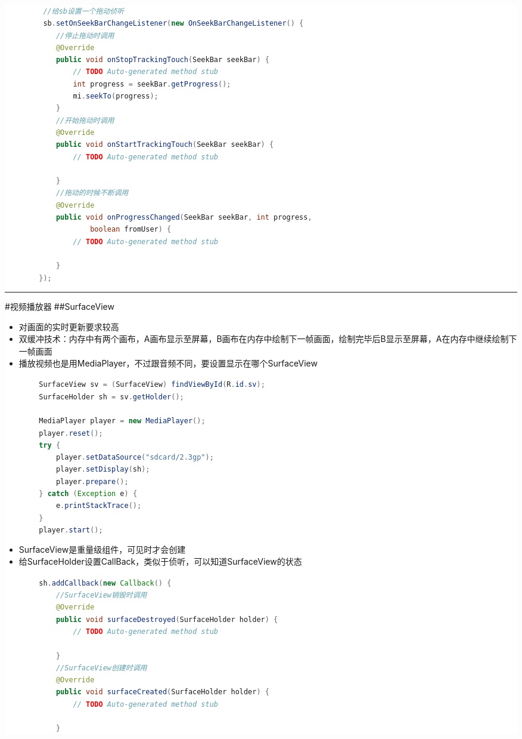 ```java
		 //给sb设置一个拖动侦听
		 sb.setOnSeekBarChangeListener(new OnSeekBarChangeListener() {
			//停止拖动时调用
			@Override
			public void onStopTrackingTouch(SeekBar seekBar) {
				// TODO Auto-generated method stub
				int progress = seekBar.getProgress();
				mi.seekTo(progress);
			}
			//开始拖动时调用
			@Override
			public void onStartTrackingTouch(SeekBar seekBar) {
				// TODO Auto-generated method stub

			}
			//拖动的时候不断调用
			@Override
			public void onProgressChanged(SeekBar seekBar, int progress,
					boolean fromUser) {
				// TODO Auto-generated method stub

			}
		});
```
---
#视频播放器
##SurfaceView
* 对画面的实时更新要求较高
* 双缓冲技术：内存中有两个画布，A画布显示至屏幕，B画布在内存中绘制下一帧画面，绘制完毕后B显示至屏幕，A在内存中继续绘制下一帧画面
* 播放视频也是用MediaPlayer，不过跟音频不同，要设置显示在哪个SurfaceView

```java
		SurfaceView sv = (SurfaceView) findViewById(R.id.sv);
		SurfaceHolder sh = sv.getHolder();

		MediaPlayer player = new MediaPlayer();
		player.reset();
		try {
			player.setDataSource("sdcard/2.3gp");
			player.setDisplay(sh);
			player.prepare();
		} catch (Exception e) {
			e.printStackTrace();
		}
		player.start();
```
* SurfaceView是重量级组件，可见时才会创建
* 给SurfaceHolder设置CallBack，类似于侦听，可以知道SurfaceView的状态

```java
		sh.addCallback(new Callback() {
			//SurfaceView销毁时调用
			@Override
			public void surfaceDestroyed(SurfaceHolder holder) {
				// TODO Auto-generated method stub

			}
			//SurfaceView创建时调用
			@Override
			public void surfaceCreated(SurfaceHolder holder) {
				// TODO Auto-generated method stub

			}

```